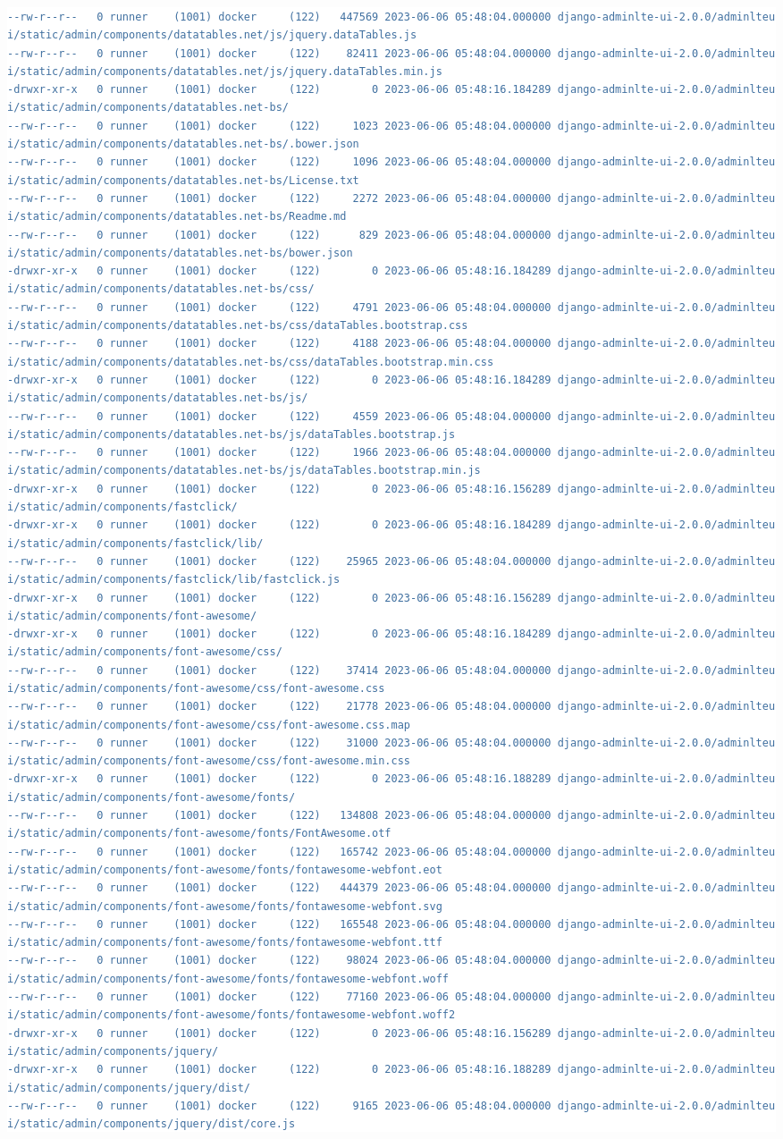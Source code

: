 ```diff
--rw-r--r--   0 runner    (1001) docker     (122)   447569 2023-06-06 05:48:04.000000 django-adminlte-ui-2.0.0/adminlteui/static/admin/components/datatables.net/js/jquery.dataTables.js
--rw-r--r--   0 runner    (1001) docker     (122)    82411 2023-06-06 05:48:04.000000 django-adminlte-ui-2.0.0/adminlteui/static/admin/components/datatables.net/js/jquery.dataTables.min.js
-drwxr-xr-x   0 runner    (1001) docker     (122)        0 2023-06-06 05:48:16.184289 django-adminlte-ui-2.0.0/adminlteui/static/admin/components/datatables.net-bs/
--rw-r--r--   0 runner    (1001) docker     (122)     1023 2023-06-06 05:48:04.000000 django-adminlte-ui-2.0.0/adminlteui/static/admin/components/datatables.net-bs/.bower.json
--rw-r--r--   0 runner    (1001) docker     (122)     1096 2023-06-06 05:48:04.000000 django-adminlte-ui-2.0.0/adminlteui/static/admin/components/datatables.net-bs/License.txt
--rw-r--r--   0 runner    (1001) docker     (122)     2272 2023-06-06 05:48:04.000000 django-adminlte-ui-2.0.0/adminlteui/static/admin/components/datatables.net-bs/Readme.md
--rw-r--r--   0 runner    (1001) docker     (122)      829 2023-06-06 05:48:04.000000 django-adminlte-ui-2.0.0/adminlteui/static/admin/components/datatables.net-bs/bower.json
-drwxr-xr-x   0 runner    (1001) docker     (122)        0 2023-06-06 05:48:16.184289 django-adminlte-ui-2.0.0/adminlteui/static/admin/components/datatables.net-bs/css/
--rw-r--r--   0 runner    (1001) docker     (122)     4791 2023-06-06 05:48:04.000000 django-adminlte-ui-2.0.0/adminlteui/static/admin/components/datatables.net-bs/css/dataTables.bootstrap.css
--rw-r--r--   0 runner    (1001) docker     (122)     4188 2023-06-06 05:48:04.000000 django-adminlte-ui-2.0.0/adminlteui/static/admin/components/datatables.net-bs/css/dataTables.bootstrap.min.css
-drwxr-xr-x   0 runner    (1001) docker     (122)        0 2023-06-06 05:48:16.184289 django-adminlte-ui-2.0.0/adminlteui/static/admin/components/datatables.net-bs/js/
--rw-r--r--   0 runner    (1001) docker     (122)     4559 2023-06-06 05:48:04.000000 django-adminlte-ui-2.0.0/adminlteui/static/admin/components/datatables.net-bs/js/dataTables.bootstrap.js
--rw-r--r--   0 runner    (1001) docker     (122)     1966 2023-06-06 05:48:04.000000 django-adminlte-ui-2.0.0/adminlteui/static/admin/components/datatables.net-bs/js/dataTables.bootstrap.min.js
-drwxr-xr-x   0 runner    (1001) docker     (122)        0 2023-06-06 05:48:16.156289 django-adminlte-ui-2.0.0/adminlteui/static/admin/components/fastclick/
-drwxr-xr-x   0 runner    (1001) docker     (122)        0 2023-06-06 05:48:16.184289 django-adminlte-ui-2.0.0/adminlteui/static/admin/components/fastclick/lib/
--rw-r--r--   0 runner    (1001) docker     (122)    25965 2023-06-06 05:48:04.000000 django-adminlte-ui-2.0.0/adminlteui/static/admin/components/fastclick/lib/fastclick.js
-drwxr-xr-x   0 runner    (1001) docker     (122)        0 2023-06-06 05:48:16.156289 django-adminlte-ui-2.0.0/adminlteui/static/admin/components/font-awesome/
-drwxr-xr-x   0 runner    (1001) docker     (122)        0 2023-06-06 05:48:16.184289 django-adminlte-ui-2.0.0/adminlteui/static/admin/components/font-awesome/css/
--rw-r--r--   0 runner    (1001) docker     (122)    37414 2023-06-06 05:48:04.000000 django-adminlte-ui-2.0.0/adminlteui/static/admin/components/font-awesome/css/font-awesome.css
--rw-r--r--   0 runner    (1001) docker     (122)    21778 2023-06-06 05:48:04.000000 django-adminlte-ui-2.0.0/adminlteui/static/admin/components/font-awesome/css/font-awesome.css.map
--rw-r--r--   0 runner    (1001) docker     (122)    31000 2023-06-06 05:48:04.000000 django-adminlte-ui-2.0.0/adminlteui/static/admin/components/font-awesome/css/font-awesome.min.css
-drwxr-xr-x   0 runner    (1001) docker     (122)        0 2023-06-06 05:48:16.188289 django-adminlte-ui-2.0.0/adminlteui/static/admin/components/font-awesome/fonts/
--rw-r--r--   0 runner    (1001) docker     (122)   134808 2023-06-06 05:48:04.000000 django-adminlte-ui-2.0.0/adminlteui/static/admin/components/font-awesome/fonts/FontAwesome.otf
--rw-r--r--   0 runner    (1001) docker     (122)   165742 2023-06-06 05:48:04.000000 django-adminlte-ui-2.0.0/adminlteui/static/admin/components/font-awesome/fonts/fontawesome-webfont.eot
--rw-r--r--   0 runner    (1001) docker     (122)   444379 2023-06-06 05:48:04.000000 django-adminlte-ui-2.0.0/adminlteui/static/admin/components/font-awesome/fonts/fontawesome-webfont.svg
--rw-r--r--   0 runner    (1001) docker     (122)   165548 2023-06-06 05:48:04.000000 django-adminlte-ui-2.0.0/adminlteui/static/admin/components/font-awesome/fonts/fontawesome-webfont.ttf
--rw-r--r--   0 runner    (1001) docker     (122)    98024 2023-06-06 05:48:04.000000 django-adminlte-ui-2.0.0/adminlteui/static/admin/components/font-awesome/fonts/fontawesome-webfont.woff
--rw-r--r--   0 runner    (1001) docker     (122)    77160 2023-06-06 05:48:04.000000 django-adminlte-ui-2.0.0/adminlteui/static/admin/components/font-awesome/fonts/fontawesome-webfont.woff2
-drwxr-xr-x   0 runner    (1001) docker     (122)        0 2023-06-06 05:48:16.156289 django-adminlte-ui-2.0.0/adminlteui/static/admin/components/jquery/
-drwxr-xr-x   0 runner    (1001) docker     (122)        0 2023-06-06 05:48:16.188289 django-adminlte-ui-2.0.0/adminlteui/static/admin/components/jquery/dist/
--rw-r--r--   0 runner    (1001) docker     (122)     9165 2023-06-06 05:48:04.000000 django-adminlte-ui-2.0.0/adminlteui/static/admin/components/jquery/dist/core.js
```